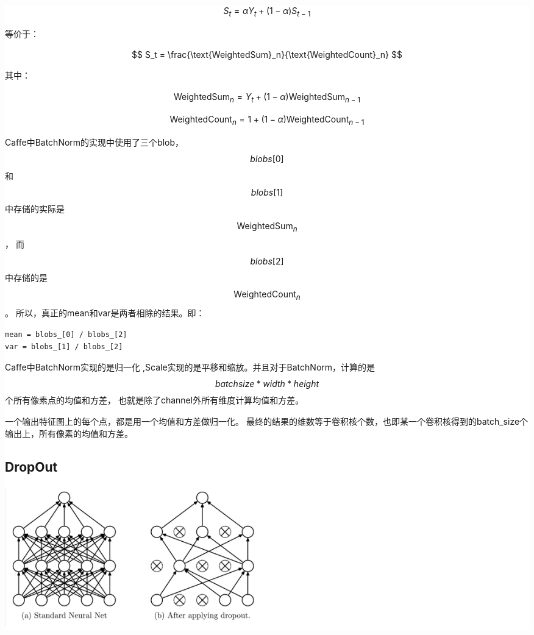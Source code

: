 $$ S_t = \alpha Y_t + (1-\alpha) S_{t-1} $$

等价于：

$$ S_t = \frac{\text{WeightedSum}_n}{\text{WeightedCount}_n} $$

其中：

$$ \text{WeightedSum}_n = Y_t + (1-\alpha) \text{WeightedSum}_{n-1} $$

$$ \text{WeightedCount}_n = 1 + (1-\alpha) \text{WeightedCount}_{n-1} $$

Caffe中BatchNorm的实现中使用了三个blob，$$ blobs[0] $$和$$ blobs[1] $$
中存储的实际是$$ \text{WeightedSum}_n $$，
而$$ blobs[2] $$中存储的是$$ \text{WeightedCount}_n $$。
所以，真正的mean和var是两者相除的结果。即：
```
mean = blobs_[0] / blobs_[2]
var = blobs_[1] / blobs_[2]
```


Caffe中BatchNorm实现的是归一化 ,Scale实现的是平移和缩放。并且对于BatchNorm，计算的是$$batchsize*width*height$$个所有像素点的均值和方差，
也就是除了channel外所有维度计算均值和方差。

一个输出特征图上的每个点，都是用一个均值和方差做归一化。
最终的结果的维数等于卷积核个数，也即某一个卷积核得到的batch_size个输出上，所有像素的均值和方差。

## DropOut

<img src="/images/dl/2.png" width="50%" height="50%">
